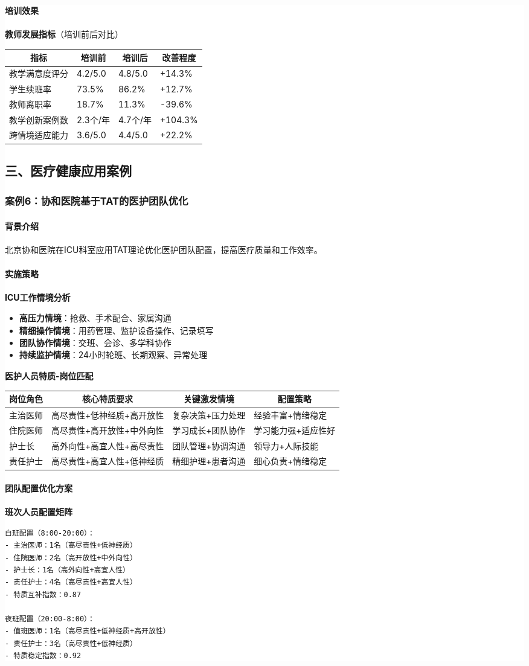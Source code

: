 #### 培训效果

**教师发展指标**（培训前后对比）

| 指标 | 培训前 | 培训后 | 改善程度 |
|------|--------|--------|----------|
| 教学满意度评分 | 4.2/5.0 | 4.8/5.0 | +14.3% |
| 学生续班率 | 73.5% | 86.2% | +12.7% |
| 教师离职率 | 18.7% | 11.3% | -39.6% |
| 教学创新案例数 | 2.3个/年 | 4.7个/年 | +104.3% |
| 跨情境适应能力 | 3.6/5.0 | 4.4/5.0 | +22.2% |

## 三、医疗健康应用案例

### 案例6：协和医院基于TAT的医护团队优化

#### 背景介绍
北京协和医院在ICU科室应用TAT理论优化医护团队配置，提高医疗质量和工作效率。

#### 实施策略

**ICU工作情境分析**
- **高压力情境**：抢救、手术配合、家属沟通
- **精细操作情境**：用药管理、监护设备操作、记录填写
- **团队协作情境**：交班、会诊、多学科协作
- **持续监护情境**：24小时轮班、长期观察、异常处理

**医护人员特质-岗位匹配**

| 岗位角色 | 核心特质要求 | 关键激发情境 | 配置策略 |
|----------|--------------|--------------|----------|
| 主治医师 | 高尽责性+低神经质+高开放性 | 复杂决策+压力处理 | 经验丰富+情绪稳定 |
| 住院医师 | 高尽责性+高开放性+中外向性 | 学习成长+团队协作 | 学习能力强+适应性好 |
| 护士长 | 高外向性+高宜人性+高尽责性 | 团队管理+协调沟通 | 领导力+人际技能 |
| 责任护士 | 高尽责性+高宜人性+低神经质 | 精细护理+患者沟通 | 细心负责+情绪稳定 |

#### 团队配置优化方案

**班次人员配置矩阵**

```
白班配置（8:00-20:00）：
- 主治医师：1名（高尽责性+低神经质）
- 住院医师：2名（高开放性+中外向性）
- 护士长：1名（高外向性+高宜人性）
- 责任护士：4名（高尽责性+高宜人性）
- 特质互补指数：0.87

夜班配置（20:00-8:00）：
- 值班医师：1名（高尽责性+低神经质+高开放性）
- 责任护士：3名（高尽责性+低神经质）
- 特质稳定指数：0.92
```
